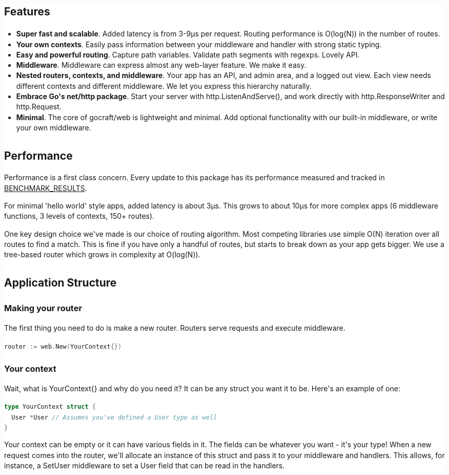 ## Features
* **Super fast and scalable**. Added latency is from 3-9μs per request. Routing performance is O(log(N)) in the number of routes.
* **Your own contexts**. Easily pass information between your middleware and handler with strong static typing.
* **Easy and powerful routing**. Capture path variables. Validate path segments with regexps. Lovely API.
* **Middleware**. Middleware can express almost any web-layer feature. We make it easy.
* **Nested routers, contexts, and middleware**. Your app has an API, and admin area, and a logged out view. Each view needs different contexts and different middleware. We let you express this hierarchy naturally.
* **Embrace Go's net/http package**. Start your server with http.ListenAndServe(), and work directly with http.ResponseWriter and http.Request.
* **Minimal**. The core of gocraft/web is lightweight and minimal. Add optional functionality with our built-in middleware, or write your own middleware.

## Performance
Performance is a first class concern. Every update to this package has its performance measured and tracked in [BENCHMARK_RESULTS](https://github.com/gocraft/web/blob/master/BENCHMARK_RESULTS).

For minimal 'hello world' style apps, added latency is about 3μs. This grows to about 10μs for more complex apps (6 middleware functions, 3 levels of contexts, 150+ routes).


One key design choice we've made is our choice of routing algorithm. Most competing libraries use simple O(N) iteration over all routes to find a match. This is fine if you have only a handful of routes, but starts to break down as your app gets bigger. We use a tree-based router which grows in complexity at O(log(N)).

## Application Structure

### Making your router
The first thing you need to do is make a new router. Routers serve requests and execute middleware.

```go
router := web.New(YourContext{})
```

### Your context
Wait, what is YourContext{} and why do you need it? It can be any struct you want it to be. Here's an example of one:

```go
type YourContext struct {
  User *User // Assumes you've defined a User type as well
}
```

Your context can be empty or it can have various fields in it. The fields can be whatever you want - it's your type! When a new request comes into the router, we'll allocate an instance of this struct and pass it to your middleware and handlers. This allows, for instance, a SetUser middleware to set a User field that can be read in the handlers.
